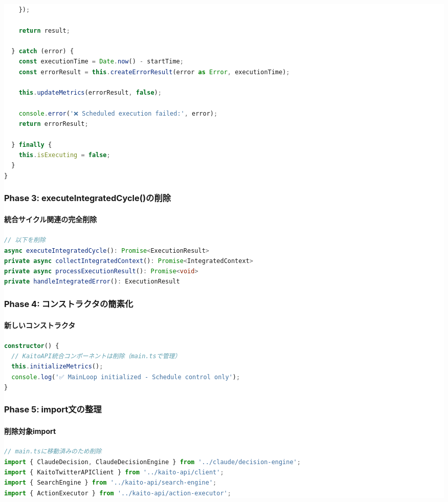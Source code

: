 ```typescript
    });

    return result;

  } catch (error) {
    const executionTime = Date.now() - startTime;
    const errorResult = this.createErrorResult(error as Error, executionTime);
    
    this.updateMetrics(errorResult, false);
    
    console.error('❌ Scheduled execution failed:', error);
    return errorResult;

  } finally {
    this.isExecuting = false;
  }
}
```

### Phase 3: executeIntegratedCycle()の削除

#### 統合サイクル関連の完全削除
```typescript
// 以下を削除
async executeIntegratedCycle(): Promise<ExecutionResult>
private async collectIntegratedContext(): Promise<IntegratedContext>
private async processExecutionResult(): Promise<void>
private handleIntegratedError(): ExecutionResult
```

### Phase 4: コンストラクタの簡素化

#### 新しいコンストラクタ
```typescript
constructor() {
  // KaitoAPI統合コンポーネントは削除（main.tsで管理）
  this.initializeMetrics();
  console.log('✅ MainLoop initialized - Schedule control only');
}
```

### Phase 5: import文の整理

#### 削除対象import
```typescript
// main.tsに移動済みのため削除
import { ClaudeDecision, ClaudeDecisionEngine } from '../claude/decision-engine';
import { KaitoTwitterAPIClient } from '../kaito-api/client';
import { SearchEngine } from '../kaito-api/search-engine';
import { ActionExecutor } from '../kaito-api/action-executor';
```
